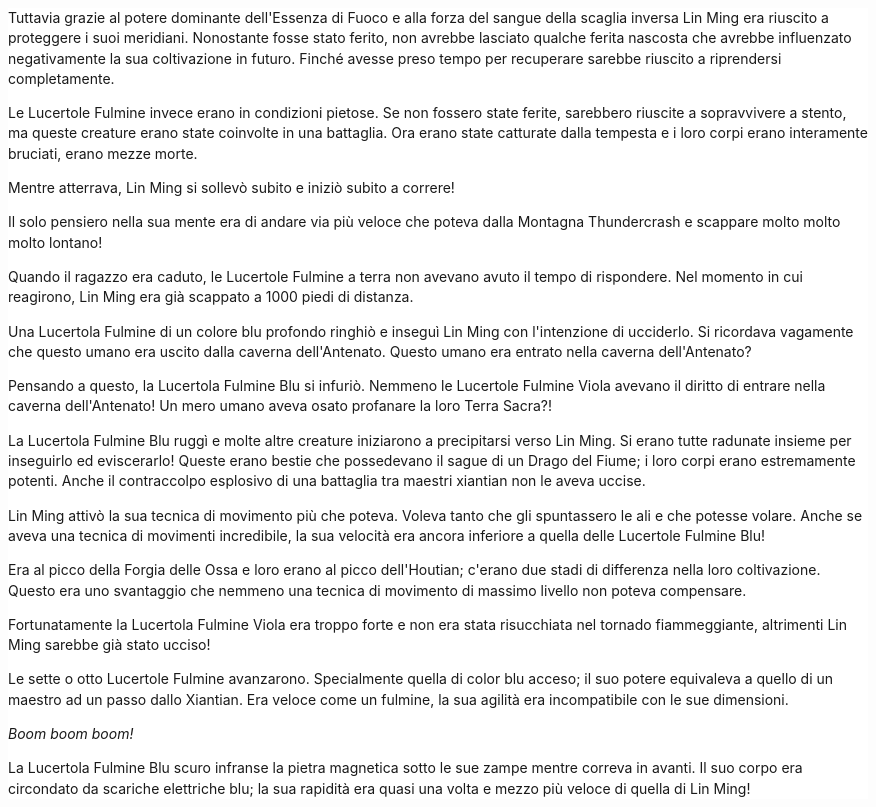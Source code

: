 Tuttavia grazie al potere dominante dell'Essenza di Fuoco e alla forza del sangue della scaglia inversa Lin Ming era riuscito a proteggere i suoi meridiani. Nonostante fosse stato ferito, non avrebbe lasciato qualche ferita nascosta che avrebbe influenzato negativamente la sua coltivazione in futuro. Finché avesse preso tempo per recuperare sarebbe riuscito a riprendersi completamente.


Le Lucertole Fulmine invece erano in condizioni pietose. Se non fossero state ferite, sarebbero riuscite a sopravvivere a stento, ma queste creature erano state coinvolte in una battaglia. Ora erano state catturate dalla tempesta e i loro corpi erano interamente bruciati, erano mezze morte.


Mentre atterrava, Lin Ming si sollevò subito e iniziò subito a correre!


Il solo pensiero nella sua mente era di andare via più veloce che poteva dalla Montagna Thundercrash e scappare molto molto molto lontano!


Quando il ragazzo era caduto, le Lucertole Fulmine a terra non avevano avuto il tempo di rispondere. Nel momento in cui reagirono, Lin Ming era già scappato a 1000 piedi di distanza.


Una Lucertola Fulmine di un colore blu profondo ringhiò e inseguì Lin Ming con l'intenzione di ucciderlo. Si ricordava vagamente che questo umano era uscito dalla caverna dell'Antenato. Questo umano era entrato nella caverna dell'Antenato?


Pensando a questo, la Lucertola Fulmine Blu si infuriò. Nemmeno le Lucertole Fulmine Viola avevano il diritto di entrare nella caverna dell'Antenato! Un mero umano aveva osato profanare la loro Terra Sacra?!


La Lucertola Fulmine Blu ruggì e molte altre creature iniziarono a precipitarsi verso Lin Ming. Si erano tutte radunate insieme per inseguirlo ed eviscerarlo! Queste erano bestie che possedevano il sague di un Drago del Fiume; i loro corpi erano estremamente potenti.
Anche il contraccolpo esplosivo di una battaglia tra maestri xiantian non le aveva uccise.


Lin Ming attivò la sua tecnica di movimento più che poteva. Voleva tanto che gli spuntassero le ali e che potesse volare. Anche se aveva una tecnica di movimenti incredibile, la sua velocità era ancora inferiore a quella delle Lucertole Fulmine Blu!


Era al picco della Forgia delle Ossa e loro erano al picco dell'Houtian; c'erano due stadi di differenza nella loro coltivazione. Questo era uno svantaggio che nemmeno una tecnica di movimento di massimo livello non poteva compensare.


Fortunatamente la Lucertola Fulmine Viola era troppo forte e non era stata risucchiata nel tornado fiammeggiante, altrimenti Lin Ming sarebbe già stato ucciso!


Le sette o otto Lucertole Fulmine avanzarono. Specialmente quella di color blu acceso; il suo potere equivaleva a quello di un maestro ad un passo dallo Xiantian. Era veloce come un fulmine, la sua agilità era incompatibile con le sue dimensioni.


<em>Boom boom boom!</em>


La Lucertola Fulmine Blu scuro infranse la pietra magnetica sotto le sue zampe mentre correva in avanti. Il suo corpo era circondato da scariche elettriche blu; la sua rapidità era quasi una volta e mezzo più veloce di quella di Lin Ming!
